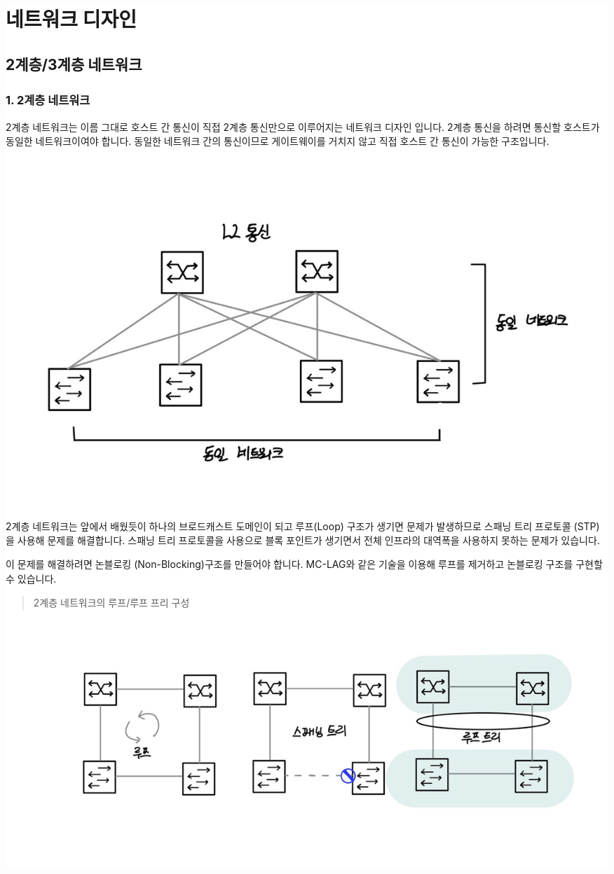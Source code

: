 # 네트워크 디자인

## 2계층/3계층 네트워크

### 1. 2계층 네트워크

2계층 네트워크는 이름 그대로 호스트 간 통신이 직접 2계층 통신만으로 이루어지는 네트워크 디자인 입니다. 2계층 통신을 하려면 통신할 호스트가 동일한 네트워크이여야 합니다. 동일한 네트워크 간의 통신이므로 게이트웨이를 거치지 않고 직접 호스트 간 통신이 가능한 구조입니다.

![alt text](./image/image279.png)

2계층 네트워크는 앞에서 배웠듯이 하나의 브로드캐스트 도메인이 되고 루프(Loop) 구조가 생기면 문제가 발생하므로 스패닝 트리 프로토콜 (STP)을 사용해 문제를 해결합니다. 스패닝 트리 프로토콜을 사용으로 블록 포인트가 생기면서 전체 인프라의 대역폭을 사용하지 못하는 문제가 있습니다.

이 문제를 해결하려면 논블로킹 (Non-Blocking)구조를 만들어야 합니다. MC-LAG와 같은 기술을 이용해 루프를 제거하고 논블로킹 구조를 구현할 수 있습니다.

> 2계층 네트워크의 루프/루프 프리 구성

![alt text](./image/image280.png)
